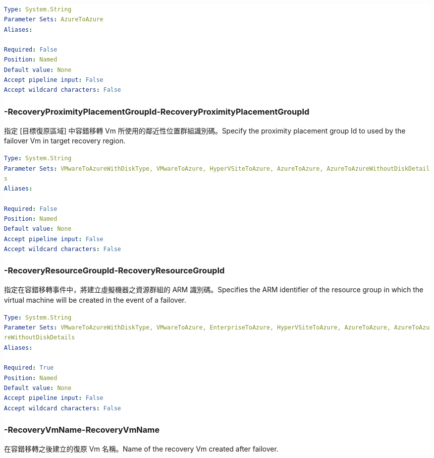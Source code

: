 ```yaml
Type: System.String
Parameter Sets: AzureToAzure
Aliases:

Required: False
Position: Named
Default value: None
Accept pipeline input: False
Accept wildcard characters: False
```

### <span data-ttu-id="22a95-193">-RecoveryProximityPlacementGroupId</span><span class="sxs-lookup"><span data-stu-id="22a95-193">-RecoveryProximityPlacementGroupId</span></span>
<span data-ttu-id="22a95-194">指定 [目標復原區域] 中容錯移轉 Vm 所使用的鄰近性位置群組識別碼。</span><span class="sxs-lookup"><span data-stu-id="22a95-194">Specify the proximity placement group Id to used by the failover Vm in target recovery region.</span></span>

```yaml
Type: System.String
Parameter Sets: VMwareToAzureWithDiskType, VMwareToAzure, HyperVSiteToAzure, AzureToAzure, AzureToAzureWithoutDiskDetails
Aliases:

Required: False
Position: Named
Default value: None
Accept pipeline input: False
Accept wildcard characters: False
```

### <span data-ttu-id="22a95-195">-RecoveryResourceGroupId</span><span class="sxs-lookup"><span data-stu-id="22a95-195">-RecoveryResourceGroupId</span></span>
<span data-ttu-id="22a95-196">指定在容錯移轉事件中，將建立虛擬機器之資源群組的 ARM 識別碼。</span><span class="sxs-lookup"><span data-stu-id="22a95-196">Specifies the ARM identifier of the resource group in which the virtual machine will be created in the event of a failover.</span></span>

```yaml
Type: System.String
Parameter Sets: VMwareToAzureWithDiskType, VMwareToAzure, EnterpriseToAzure, HyperVSiteToAzure, AzureToAzure, AzureToAzureWithoutDiskDetails
Aliases:

Required: True
Position: Named
Default value: None
Accept pipeline input: False
Accept wildcard characters: False
```

### <span data-ttu-id="22a95-197">-RecoveryVmName</span><span class="sxs-lookup"><span data-stu-id="22a95-197">-RecoveryVmName</span></span>
<span data-ttu-id="22a95-198">在容錯移轉之後建立的復原 Vm 名稱。</span><span class="sxs-lookup"><span data-stu-id="22a95-198">Name of the recovery Vm created after failover.</span></span>
